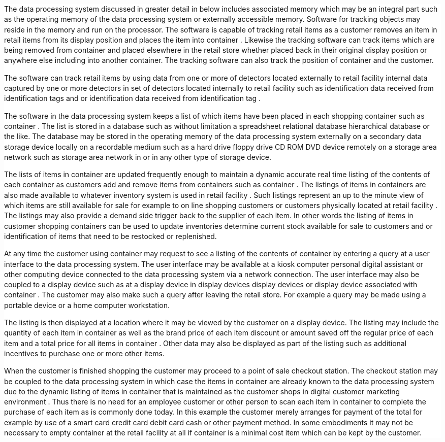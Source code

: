 The data processing system discussed in greater detail in below includes associated memory which may be an integral part such as the operating memory of the data processing system or externally accessible memory. Software for tracking objects may reside in the memory and run on the processor. The software is capable of tracking retail items as a customer removes an item in retail items from its display position and places the item into container . Likewise the tracking software can track items which are being removed from container and placed elsewhere in the retail store whether placed back in their original display position or anywhere else including into another container. The tracking software can also track the position of container and the customer.

The software can track retail items by using data from one or more of detectors located externally to retail facility internal data captured by one or more detectors in set of detectors located internally to retail facility such as identification data received from identification tags and or identification data received from identification tag .

The software in the data processing system keeps a list of which items have been placed in each shopping container such as container . The list is stored in a database such as without limitation a spreadsheet relational database hierarchical database or the like. The database may be stored in the operating memory of the data processing system externally on a secondary data storage device locally on a recordable medium such as a hard drive floppy drive CD ROM DVD device remotely on a storage area network such as storage area network in or in any other type of storage device.

The lists of items in container are updated frequently enough to maintain a dynamic accurate real time listing of the contents of each container as customers add and remove items from containers such as container . The listings of items in containers are also made available to whatever inventory system is used in retail facility . Such listings represent an up to the minute view of which items are still available for sale for example to on line shopping customers or customers physically located at retail facility . The listings may also provide a demand side trigger back to the supplier of each item. In other words the listing of items in customer shopping containers can be used to update inventories determine current stock available for sale to customers and or identification of items that need to be restocked or replenished.

At any time the customer using container may request to see a listing of the contents of container by entering a query at a user interface to the data processing system. The user interface may be available at a kiosk computer personal digital assistant or other computing device connected to the data processing system via a network connection. The user interface may also be coupled to a display device such as at a display device in display devices display devices or display device associated with container . The customer may also make such a query after leaving the retail store. For example a query may be made using a portable device or a home computer workstation.

The listing is then displayed at a location where it may be viewed by the customer on a display device. The listing may include the quantity of each item in container as well as the brand price of each item discount or amount saved off the regular price of each item and a total price for all items in container . Other data may also be displayed as part of the listing such as additional incentives to purchase one or more other items.

When the customer is finished shopping the customer may proceed to a point of sale checkout station. The checkout station may be coupled to the data processing system in which case the items in container are already known to the data processing system due to the dynamic listing of items in container that is maintained as the customer shops in digital customer marketing environment . Thus there is no need for an employee customer or other person to scan each item in container to complete the purchase of each item as is commonly done today. In this example the customer merely arranges for payment of the total for example by use of a smart card credit card debit card cash or other payment method. In some embodiments it may not be necessary to empty container at the retail facility at all if container is a minimal cost item which can be kept by the customer.
